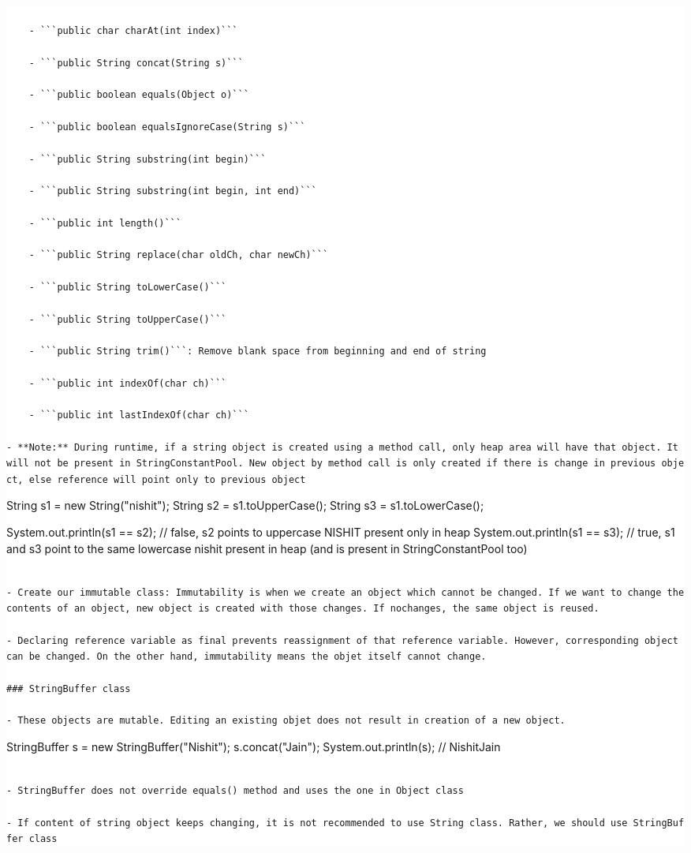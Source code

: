 ```

    - ```public char charAt(int index)```

    - ```public String concat(String s)```

    - ```public boolean equals(Object o)```

    - ```public boolean equalsIgnoreCase(String s)```

    - ```public String substring(int begin)```

    - ```public String substring(int begin, int end)```

    - ```public int length()```

    - ```public String replace(char oldCh, char newCh)```

    - ```public String toLowerCase()```

    - ```public String toUpperCase()```

    - ```public String trim()```: Remove blank space from beginning and end of string

    - ```public int indexOf(char ch)```

    - ```public int lastIndexOf(char ch)```

- **Note:** During runtime, if a string object is created using a method call, only heap area will have that object. It will not be present in StringConstantPool. New object by method call is only created if there is change in previous object, else reference will point only to previous object

```
String s1 = new String("nishit");
String s2 = s1.toUpperCase();
String s3 = s1.toLowerCase();

System.out.println(s1 == s2); // false, s2 points to uppercase NISHIT present only in heap
System.out.println(s1 == s3); // true, s1 and s3 point to the same lowercase nishit present in heap (and is present in StringConstantPool too)
```

- Create our immutable class: Immutability is when we create an object which cannot be changed. If we want to change the contents of an object, new object is created with those changes. If nochanges, the same object is reused.

- Declaring reference variable as final prevents reassignment of that reference variable. However, corresponding object can be changed. On the other hand, immutability means the objet itself cannot change.

### StringBuffer class

- These objects are mutable. Editing an existing objet does not result in creation of a new object.

```
StringBuffer s = new StringBuffer("Nishit");
s.concat("Jain");
System.out.println(s); // NishitJain
```

- StringBuffer does not override equals() method and uses the one in Object class

- If content of string object keeps changing, it is not recommended to use String class. Rather, we should use StringBuffer class

```